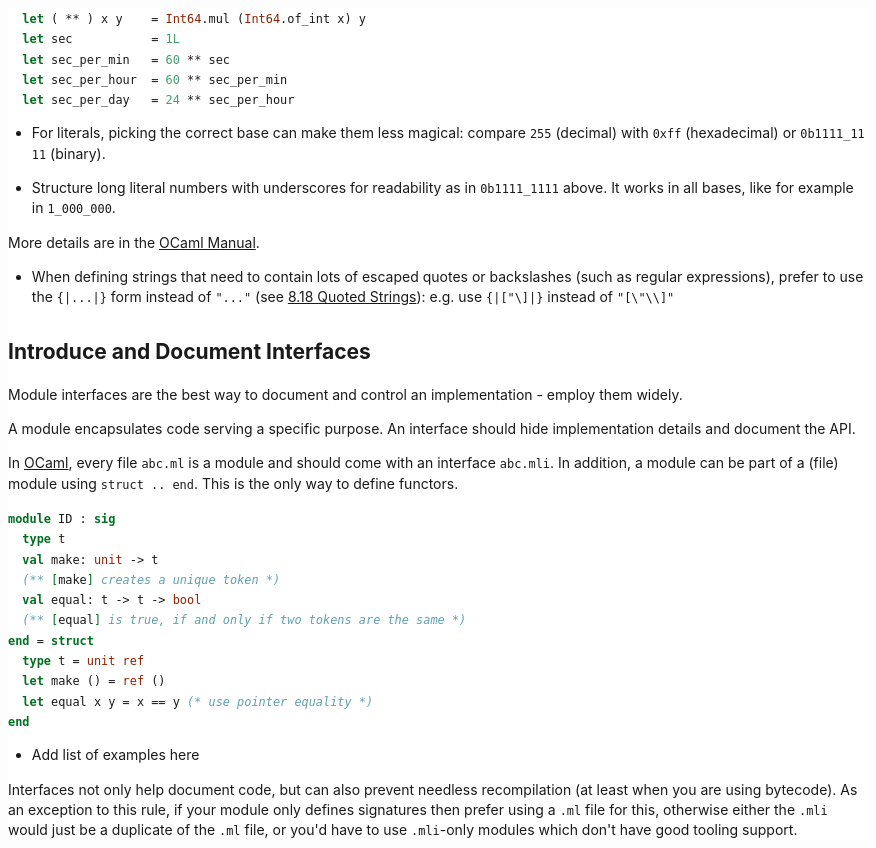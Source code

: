 ```ocaml
  let ( ** ) x y    = Int64.mul (Int64.of_int x) y
  let sec           = 1L
  let sec_per_min   = 60 ** sec
  let sec_per_hour  = 60 ** sec_per_min
  let sec_per_day   = 24 ** sec_per_hour
```

* For literals, picking the correct base can make them less magical:
  compare `255` (decimal) with `0xff` (hexadecimal) or `0b1111_1111`
  (binary).

* Structure long literal numbers with underscores for
  readability as in `0b1111_1111` above. It works in all bases, like for
  example in `1_000_000`.

More details are in the [OCaml Manual](http://caml.inria.fr/pub/docs/manual-ocaml/lex.html).

* When defining strings that need to contain lots of escaped quotes or
  backslashes (such as regular expressions), prefer to use the `{|...|}`
  form instead of `"..."` (see [8.18 Quoted
  Strings](https://caml.inria.fr/pub/docs/manual-ocaml/extn.html#sec263)):
  e.g. use `{|["\]|}` instead of `"[\"\\]"`

## Introduce and Document Interfaces

Module interfaces are the best way to document and control an
implementation - employ them widely.

A module encapsulates code serving a specific purpose. An interface
should hide implementation details and document the API.

In [OCaml], every file `abc.ml` is a module and should come with an
interface `abc.mli`. In addition, a module can be part of a (file)
module using `struct .. end`. This is the only way to define functors.


```ocaml
module ID : sig
  type t
  val make: unit -> t
  (** [make] creates a unique token *)
  val equal: t -> t -> bool
  (** [equal] is true, if and only if two tokens are the same *)
end = struct
  type t = unit ref
  let make () = ref ()
  let equal x y = x == y (* use pointer equality *)
end
```


* Add list of examples here

Interfaces not only help document code, but can also prevent needless
recompilation (at least when you are using bytecode).  As an exception
to this rule, if your module only defines signatures then prefer using a
`.ml` file for this, otherwise either the `.mli` would just be a
duplicate of the `.ml` file, or you'd have to use `.mli`-only modules
which don't have good tooling support.


[OCaml]:  https://www.ocaml.org/
[Xen Project]: https://wiki.xenproject.org/wiki/OCaml_Best_Practices_for_Developers
[Upenn]:            https://www.seas.upenn.edu/~cis341/current/programming_style.shtml
[OCaml Manual]:     http://caml.inria.fr/pub/docs/manual-ocaml/index.html
[Real World OCaml]: https://dev.realworldocaml.org/
[OCaml Guidelines]: https://ocaml.org/learn/tutorials/guidelines.html
[ocp-indent]: https://github.com/OCamlPro/ocp-indent
[ocamldoc]: http://caml.inria.fr/pub/docs/manual-ocaml/ocamldoc.html
[Map.Make]: http://caml.inria.fr/pub/docs/manual-ocaml/libref/Map.html
[compare]: http://caml.inria.fr/pub/docs/manual-ocaml/libref/Pervasives.html
[Opam]: http://opam.ocaml.org